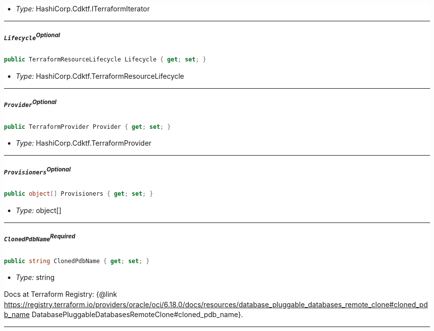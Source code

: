- *Type:* HashiCorp.Cdktf.ITerraformIterator

---

##### `Lifecycle`<sup>Optional</sup> <a name="Lifecycle" id="rhizo-co-terraform-provider-oci.databasePluggableDatabasesRemoteClone.DatabasePluggableDatabasesRemoteCloneConfig.property.lifecycle"></a>

```csharp
public TerraformResourceLifecycle Lifecycle { get; set; }
```

- *Type:* HashiCorp.Cdktf.TerraformResourceLifecycle

---

##### `Provider`<sup>Optional</sup> <a name="Provider" id="rhizo-co-terraform-provider-oci.databasePluggableDatabasesRemoteClone.DatabasePluggableDatabasesRemoteCloneConfig.property.provider"></a>

```csharp
public TerraformProvider Provider { get; set; }
```

- *Type:* HashiCorp.Cdktf.TerraformProvider

---

##### `Provisioners`<sup>Optional</sup> <a name="Provisioners" id="rhizo-co-terraform-provider-oci.databasePluggableDatabasesRemoteClone.DatabasePluggableDatabasesRemoteCloneConfig.property.provisioners"></a>

```csharp
public object[] Provisioners { get; set; }
```

- *Type:* object[]

---

##### `ClonedPdbName`<sup>Required</sup> <a name="ClonedPdbName" id="rhizo-co-terraform-provider-oci.databasePluggableDatabasesRemoteClone.DatabasePluggableDatabasesRemoteCloneConfig.property.clonedPdbName"></a>

```csharp
public string ClonedPdbName { get; set; }
```

- *Type:* string

Docs at Terraform Registry: {@link https://registry.terraform.io/providers/oracle/oci/6.18.0/docs/resources/database_pluggable_databases_remote_clone#cloned_pdb_name DatabasePluggableDatabasesRemoteClone#cloned_pdb_name}.

---
